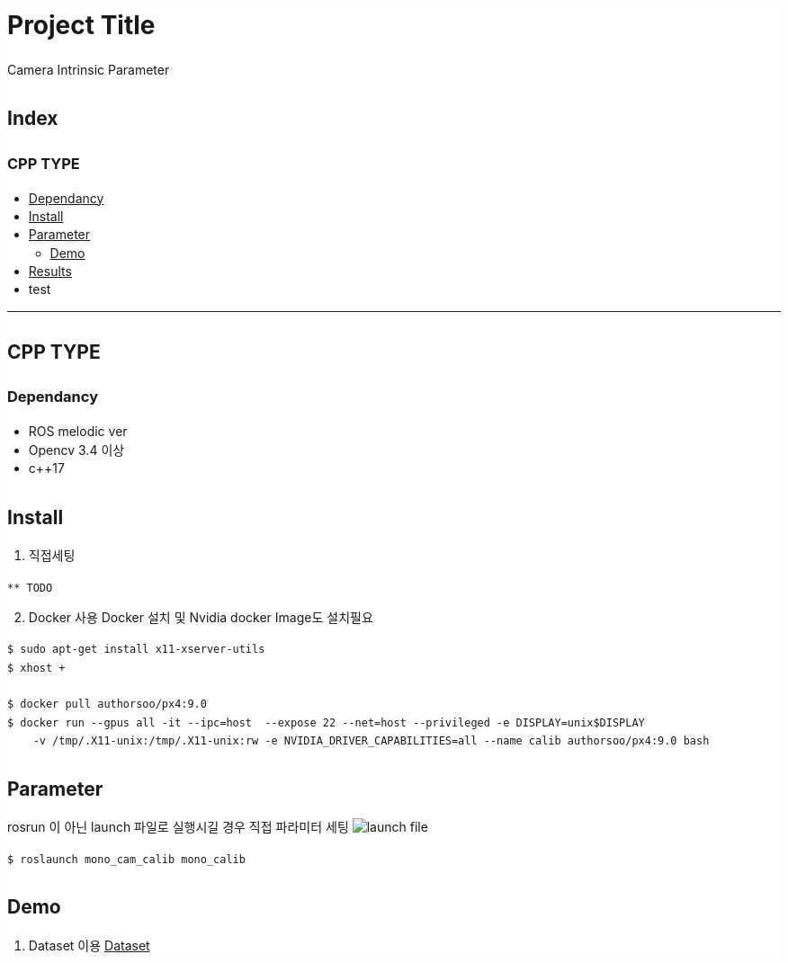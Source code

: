 
# Project Title

Camera Intrinsic Parameter


## Index
### CPP TYPE
  - [Dependancy](#Dependancy) 
  - [Install](#Install)
  - [Parameter](#Parameter)
    - [Demo](#Demo)
  - [Results](#Results)
 - test
---
## CPP TYPE

### Dependancy

- ROS melodic ver
- Opencv 3.4 이상
- c++17

## Install

1. 직접세팅
```
** TODO
```

2. Docker 사용
 Docker 설치 및 Nvidia docker Image도 설치필요
```
$ sudo apt-get install x11-xserver-utils
$ xhost +

$ docker pull authorsoo/px4:9.0
$ docker run --gpus all -it --ipc=host  --expose 22 --net=host --privileged -e DISPLAY=unix$DISPLAY 
    -v /tmp/.X11-unix:/tmp/.X11-unix:rw -e NVIDIA_DRIVER_CAPABILITIES=all --name calib authorsoo/px4:9.0 bash

```

## Parameter
rosrun 이 아닌 launch 파일로 실행시길 경우 직접 파라미터 세팅
![launch file](https://user-images.githubusercontent.com/44966311/168318213-5733af5c-1723-4fea-98d8-90f480533510.png)
```
$ roslaunch mono_cam_calib mono_calib
```
## Demo
1. Dataset 이용
[Dataset](https://drive.google.com/a/tamu.edu/file/d/19Ke-oOhqkPKJBACmrfba4R5-w71_wrvT/view?usp=sharing)
